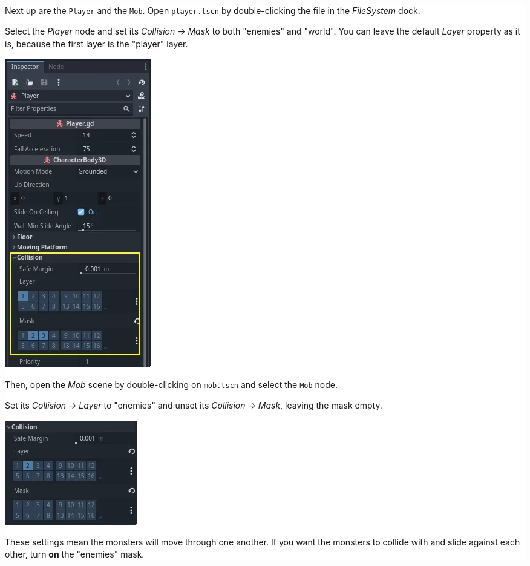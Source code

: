 Next up are the `Player` and the `Mob`. Open `player.tscn` by
double-clicking the file in the *FileSystem* dock.

Select the *Player* node and set its *Collision -&gt; Mask* to both
"enemies" and "world". You can leave the default *Layer* property as it
is, because the first layer is the "player" layer.

![image5](img/06.jump_and_squash/07.player_physics_mask.webp)

Then, open the *Mob* scene by double-clicking on `mob.tscn` and select
the `Mob` node.

Set its *Collision -&gt; Layer* to "enemies" and unset its *Collision
-&gt; Mask*, leaving the mask empty.

![image6](img/06.jump_and_squash/08.mob_physics_mask.webp)

These settings mean the monsters will move through one another. If you
want the monsters to collide with and slide against each other, turn
**on** the "enemies" mask.

